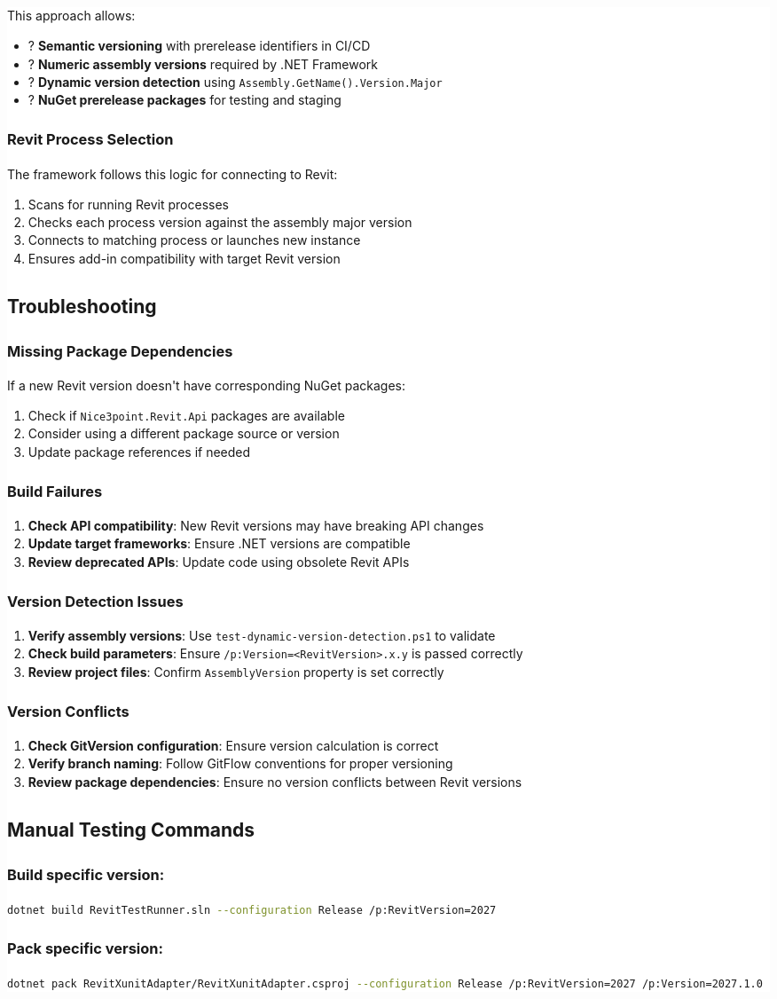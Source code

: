 This approach allows:
- ? **Semantic versioning** with prerelease identifiers in CI/CD
- ? **Numeric assembly versions** required by .NET Framework
- ? **Dynamic version detection** using `Assembly.GetName().Version.Major`
- ? **NuGet prerelease packages** for testing and staging

### Revit Process Selection
The framework follows this logic for connecting to Revit:
1. Scans for running Revit processes
2. Checks each process version against the assembly major version
3. Connects to matching process or launches new instance
4. Ensures add-in compatibility with target Revit version

## Troubleshooting

### Missing Package Dependencies
If a new Revit version doesn't have corresponding NuGet packages:
1. Check if `Nice3point.Revit.Api` packages are available
2. Consider using a different package source or version
3. Update package references if needed

### Build Failures
1. **Check API compatibility**: New Revit versions may have breaking API changes
2. **Update target frameworks**: Ensure .NET versions are compatible
3. **Review deprecated APIs**: Update code using obsolete Revit APIs

### Version Detection Issues
1. **Verify assembly versions**: Use `test-dynamic-version-detection.ps1` to validate
2. **Check build parameters**: Ensure `/p:Version=<RevitVersion>.x.y` is passed correctly
3. **Review project files**: Confirm `AssemblyVersion` property is set correctly

### Version Conflicts
1. **Check GitVersion configuration**: Ensure version calculation is correct
2. **Verify branch naming**: Follow GitFlow conventions for proper versioning
3. **Review package dependencies**: Ensure no version conflicts between Revit versions

## Manual Testing Commands

### Build specific version:
```bash
dotnet build RevitTestRunner.sln --configuration Release /p:RevitVersion=2027
```

### Pack specific version:
```bash
dotnet pack RevitXunitAdapter/RevitXunitAdapter.csproj --configuration Release /p:RevitVersion=2027 /p:Version=2027.1.0
```
